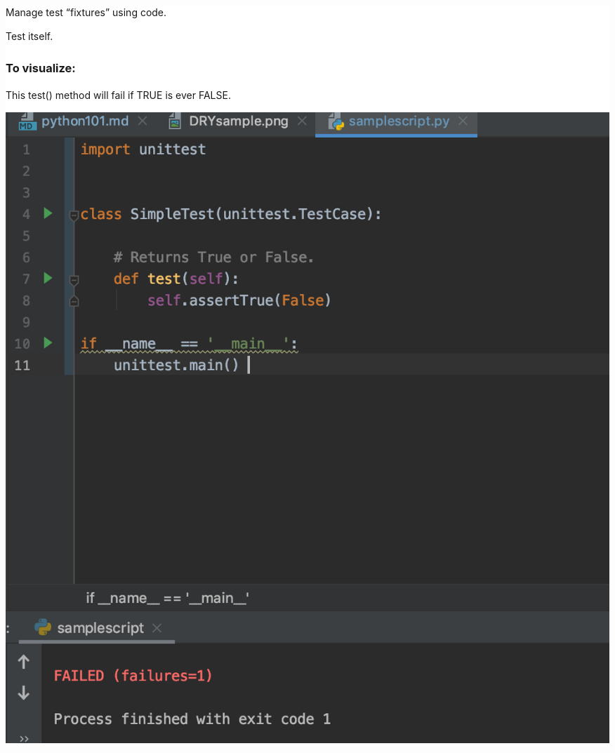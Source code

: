 Manage test “fixtures” using code.

Test itself.

### To visualize:
This test() method will fail if TRUE is ever FALSE.

![Unittest](./images/unittest.png)
